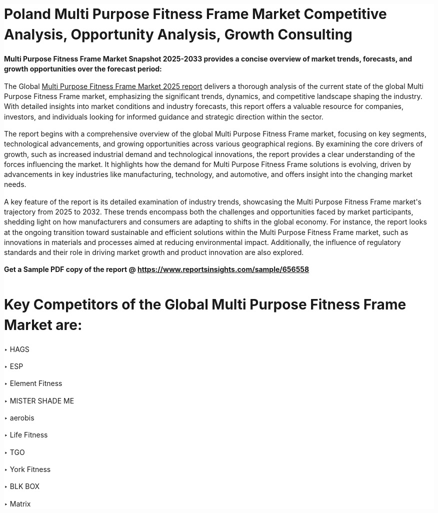 # Poland Multi Purpose Fitness Frame Market Competitive Analysis, Opportunity Analysis, Growth Consulting

<strong>Multi Purpose Fitness Frame Market Snapshot 2025-2033 provides a concise overview of market trends, forecasts, and growth opportunities over the forecast period:</strong>

The Global <a href=https://www.reportsinsights.com/sample/656558>Multi Purpose Fitness Frame Market 2025 report</a> delivers a thorough analysis of the current state of the global Multi Purpose Fitness Frame market, emphasizing the significant trends, dynamics, and competitive landscape shaping the industry. With detailed insights into market conditions and industry forecasts, this report offers a valuable resource for companies, investors, and individuals looking for informed guidance and strategic direction within the sector.

The report begins with a comprehensive overview of the global Multi Purpose Fitness Frame market, focusing on key segments, technological advancements, and growing opportunities across various geographical regions. By examining the core drivers of growth, such as increased industrial demand and technological innovations, the report provides a clear understanding of the forces influencing the market. It highlights how the demand for Multi Purpose Fitness Frame solutions is evolving, driven by advancements in key industries like manufacturing, technology, and automotive, and offers insight into the changing market needs.

A key feature of the report is its detailed examination of industry trends, showcasing the Multi Purpose Fitness Frame market's trajectory from 2025 to 2032. These trends encompass both the challenges and opportunities faced by market participants, shedding light on how manufacturers and consumers are adapting to shifts in the global economy. For instance, the report looks at the ongoing transition toward sustainable and efficient solutions within the Multi Purpose Fitness Frame market, such as innovations in materials and processes aimed at reducing environmental impact. Additionally, the influence of regulatory standards and their role in driving market growth and product innovation are also explored.

<strong>Get a Sample PDF copy of the report @ <a href=https://www.reportsinsights.com/sample/656558>https://www.reportsinsights.com/sample/656558</a></strong>

# <strong>Key Competitors of the Global Multi Purpose Fitness Frame Market are:</strong>

‣ HAGS

‣ ESP

‣ Element Fitness

‣ MISTER SHADE ME

‣ aerobis

‣ Life Fitness

‣ TGO

‣ York Fitness

‣ BLK BOX

‣ Matrix
